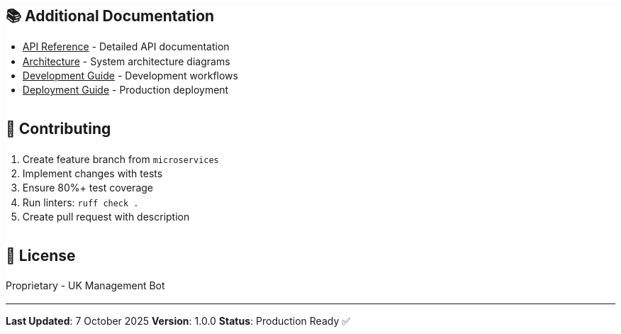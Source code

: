 ## 📚 Additional Documentation

- [API Reference](docs/API_REFERENCE.md) - Detailed API documentation
- [Architecture](docs/ARCHITECTURE.md) - System architecture diagrams
- [Development Guide](docs/DEVELOPMENT.md) - Development workflows
- [Deployment Guide](docs/DEPLOYMENT.md) - Production deployment

## 🤝 Contributing

1. Create feature branch from `microservices`
2. Implement changes with tests
3. Ensure 80%+ test coverage
4. Run linters: `ruff check .`
5. Create pull request with description

## 📄 License

Proprietary - UK Management Bot

---

**Last Updated**: 7 October 2025
**Version**: 1.0.0
**Status**: Production Ready ✅

